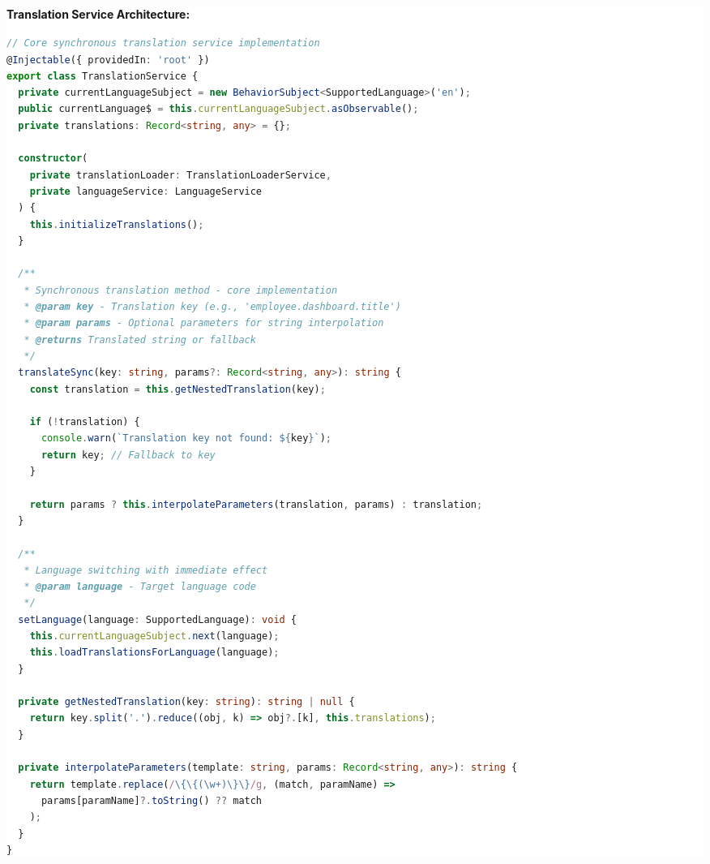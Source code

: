 **Translation Service Architecture:**
```typescript
// Core synchronous translation service implementation
@Injectable({ providedIn: 'root' })
export class TranslationService {
  private currentLanguageSubject = new BehaviorSubject<SupportedLanguage>('en');
  public currentLanguage$ = this.currentLanguageSubject.asObservable();
  private translations: Record<string, any> = {};

  constructor(
    private translationLoader: TranslationLoaderService,
    private languageService: LanguageService
  ) {
    this.initializeTranslations();
  }

  /**
   * Synchronous translation method - core implementation
   * @param key - Translation key (e.g., 'employee.dashboard.title')
   * @param params - Optional parameters for string interpolation
   * @returns Translated string or fallback
   */
  translateSync(key: string, params?: Record<string, any>): string {
    const translation = this.getNestedTranslation(key);

    if (!translation) {
      console.warn(`Translation key not found: ${key}`);
      return key; // Fallback to key
    }

    return params ? this.interpolateParameters(translation, params) : translation;
  }

  /**
   * Language switching with immediate effect
   * @param language - Target language code
   */
  setLanguage(language: SupportedLanguage): void {
    this.currentLanguageSubject.next(language);
    this.loadTranslationsForLanguage(language);
  }

  private getNestedTranslation(key: string): string | null {
    return key.split('.').reduce((obj, k) => obj?.[k], this.translations);
  }

  private interpolateParameters(template: string, params: Record<string, any>): string {
    return template.replace(/\{\{(\w+)\}\}/g, (match, paramName) =>
      params[paramName]?.toString() ?? match
    );
  }
}
```
